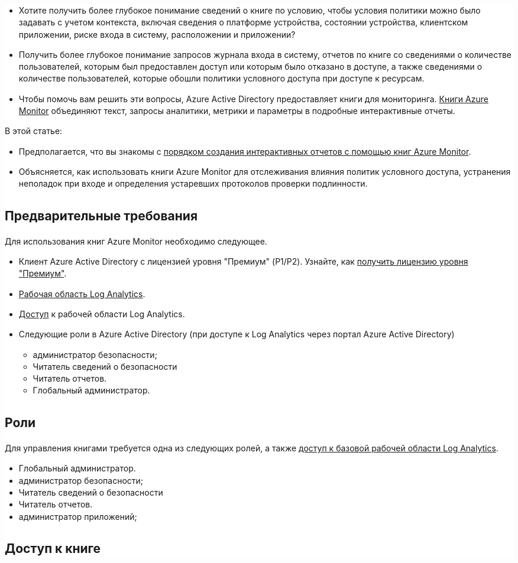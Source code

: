 - Хотите получить более глубокое понимание сведений о книге по условию, чтобы условия политики можно было задавать с учетом контекста, включая сведения о платформе устройства, состоянии устройства, клиентском приложении, риске входа в систему, расположении и приложении?

- Получить более глубокое понимание запросов журнала входа в систему, отчетов по книге со сведениями о количестве пользователей, которым был предоставлен доступ или которым было отказано в доступе, а также сведениями о количестве пользователей, которые обошли политики условного доступа при доступе к ресурсам.

- Чтобы помочь вам решить эти вопросы, Azure Active Directory предоставляет книги для мониторинга. [Книги Azure Monitor](../../azure-monitor/platform/workbooks-overview.md) объединяют текст, запросы аналитики, метрики и параметры в подробные интерактивные отчеты.



В этой статье:

- Предполагается, что вы знакомы с [порядком создания интерактивных отчетов с помощью книг Azure Monitor](../../azure-monitor/platform/workbooks-overview.md).

- Объясняется, как использовать книги Azure Monitor для отслеживания влияния политик условного доступа, устранения неполадок при входе и определения устаревших протоколов проверки подлинности.
 


## <a name="prerequisites"></a>Предварительные требования

Для использования книг Azure Monitor необходимо следующее.

- Клиент Azure Active Directory с лицензией уровня "Премиум" (P1/P2). Узнайте, как [получить лицензию уровня "Премиум"](../fundamentals/active-directory-get-started-premium.md).

- [Рабочая область Log Analytics](../../azure-monitor/learn/quick-create-workspace.md).

- [Доступ](../../azure-monitor/platform/manage-access.md#manage-access-using-workspace-permissions) к рабочей области Log Analytics.
- Следующие роли в Azure Active Directory (при доступе к Log Analytics через портал Azure Active Directory)
    - администратор безопасности;
    - Читатель сведений о безопасности
    - Читатель отчетов.
    - Глобальный администратор.

## <a name="roles"></a>Роли
Для управления книгами требуется одна из следующих ролей, а также [доступ к базовой рабочей области Log Analytics](../../azure-monitor/platform/manage-access.md#manage-access-using-azure-permissions).
-   Глобальный администратор.
-   администратор безопасности;
-   Читатель сведений о безопасности
-   Читатель отчетов.
-   администратор приложений;

## <a name="workbook-access"></a>Доступ к книге 
